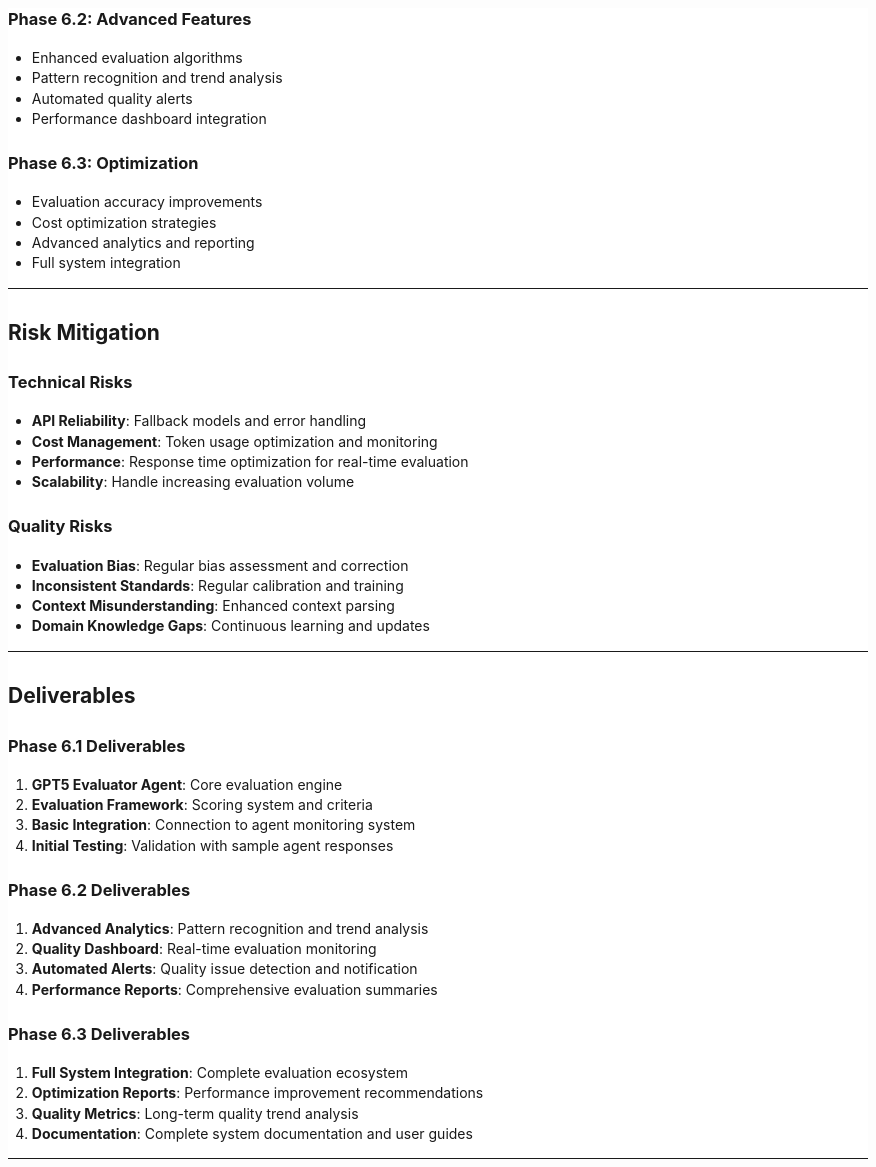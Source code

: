 ### **Phase 6.2: Advanced Features**
- Enhanced evaluation algorithms
- Pattern recognition and trend analysis
- Automated quality alerts
- Performance dashboard integration

### **Phase 6.3: Optimization**
- Evaluation accuracy improvements
- Cost optimization strategies
- Advanced analytics and reporting
- Full system integration

---

## **Risk Mitigation**

### **Technical Risks**
- **API Reliability**: Fallback models and error handling
- **Cost Management**: Token usage optimization and monitoring
- **Performance**: Response time optimization for real-time evaluation
- **Scalability**: Handle increasing evaluation volume

### **Quality Risks**
- **Evaluation Bias**: Regular bias assessment and correction
- **Inconsistent Standards**: Regular calibration and training
- **Context Misunderstanding**: Enhanced context parsing
- **Domain Knowledge Gaps**: Continuous learning and updates

---

## **Deliverables**

### **Phase 6.1 Deliverables**
1. **GPT5 Evaluator Agent**: Core evaluation engine
2. **Evaluation Framework**: Scoring system and criteria
3. **Basic Integration**: Connection to agent monitoring system
4. **Initial Testing**: Validation with sample agent responses

### **Phase 6.2 Deliverables**
1. **Advanced Analytics**: Pattern recognition and trend analysis
2. **Quality Dashboard**: Real-time evaluation monitoring
3. **Automated Alerts**: Quality issue detection and notification
4. **Performance Reports**: Comprehensive evaluation summaries

### **Phase 6.3 Deliverables**
1. **Full System Integration**: Complete evaluation ecosystem
2. **Optimization Reports**: Performance improvement recommendations
3. **Quality Metrics**: Long-term quality trend analysis
4. **Documentation**: Complete system documentation and user guides

---
